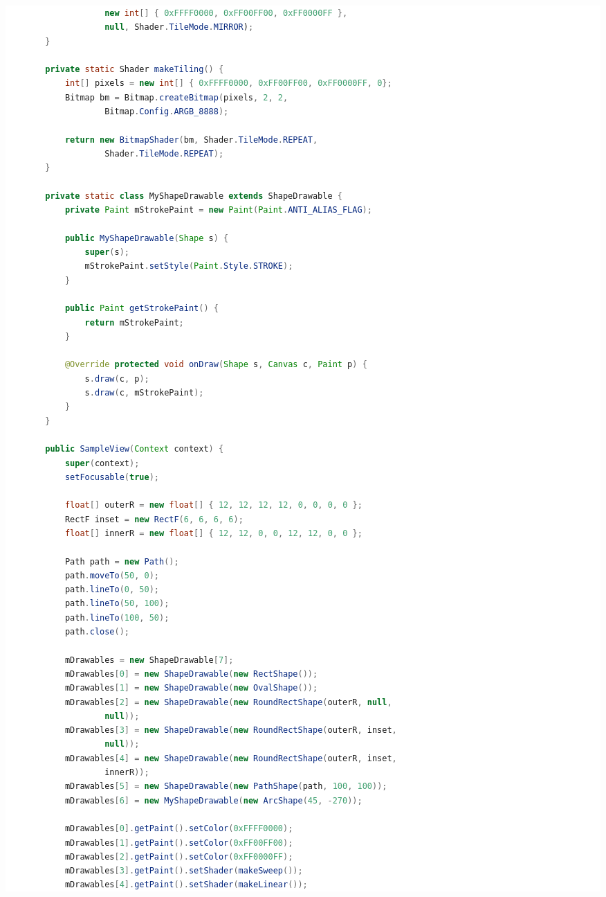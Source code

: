 ```java
                    new int[] { 0xFFFF0000, 0xFF00FF00, 0xFF0000FF },
                    null, Shader.TileMode.MIRROR);
        }

        private static Shader makeTiling() {
            int[] pixels = new int[] { 0xFFFF0000, 0xFF00FF00, 0xFF0000FF, 0};
            Bitmap bm = Bitmap.createBitmap(pixels, 2, 2,
                    Bitmap.Config.ARGB_8888);

            return new BitmapShader(bm, Shader.TileMode.REPEAT,
                    Shader.TileMode.REPEAT);
        }

        private static class MyShapeDrawable extends ShapeDrawable {
            private Paint mStrokePaint = new Paint(Paint.ANTI_ALIAS_FLAG);

            public MyShapeDrawable(Shape s) {
                super(s);
                mStrokePaint.setStyle(Paint.Style.STROKE);
            }

            public Paint getStrokePaint() {
                return mStrokePaint;
            }

            @Override protected void onDraw(Shape s, Canvas c, Paint p) {
                s.draw(c, p);
                s.draw(c, mStrokePaint);
            }
        }

        public SampleView(Context context) {
            super(context);
            setFocusable(true);

            float[] outerR = new float[] { 12, 12, 12, 12, 0, 0, 0, 0 };
            RectF inset = new RectF(6, 6, 6, 6);
            float[] innerR = new float[] { 12, 12, 0, 0, 12, 12, 0, 0 };

            Path path = new Path();
            path.moveTo(50, 0);
            path.lineTo(0, 50);
            path.lineTo(50, 100);
            path.lineTo(100, 50);
            path.close();

            mDrawables = new ShapeDrawable[7];
            mDrawables[0] = new ShapeDrawable(new RectShape());
            mDrawables[1] = new ShapeDrawable(new OvalShape());
            mDrawables[2] = new ShapeDrawable(new RoundRectShape(outerR, null,
                    null));
            mDrawables[3] = new ShapeDrawable(new RoundRectShape(outerR, inset,
                    null));
            mDrawables[4] = new ShapeDrawable(new RoundRectShape(outerR, inset,
                    innerR));
            mDrawables[5] = new ShapeDrawable(new PathShape(path, 100, 100));
            mDrawables[6] = new MyShapeDrawable(new ArcShape(45, -270));

            mDrawables[0].getPaint().setColor(0xFFFF0000);
            mDrawables[1].getPaint().setColor(0xFF00FF00);
            mDrawables[2].getPaint().setColor(0xFF0000FF);
            mDrawables[3].getPaint().setShader(makeSweep());
            mDrawables[4].getPaint().setShader(makeLinear());
```